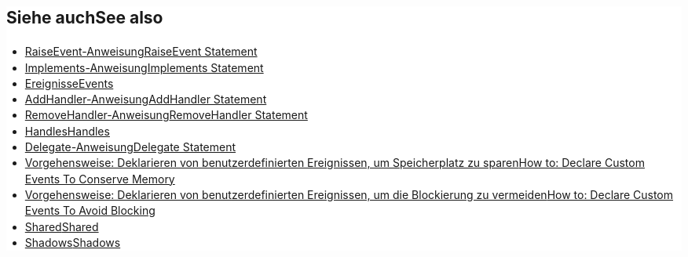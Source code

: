## <a name="see-also"></a><span data-ttu-id="54092-212">Siehe auch</span><span class="sxs-lookup"><span data-stu-id="54092-212">See also</span></span>
- [<span data-ttu-id="54092-213">RaiseEvent-Anweisung</span><span class="sxs-lookup"><span data-stu-id="54092-213">RaiseEvent Statement</span></span>](../../../visual-basic/language-reference/statements/raiseevent-statement.md)
- [<span data-ttu-id="54092-214">Implements-Anweisung</span><span class="sxs-lookup"><span data-stu-id="54092-214">Implements Statement</span></span>](../../../visual-basic/language-reference/statements/implements-statement.md)
- [<span data-ttu-id="54092-215">Ereignisse</span><span class="sxs-lookup"><span data-stu-id="54092-215">Events</span></span>](../../../visual-basic/programming-guide/language-features/events/index.md)
- [<span data-ttu-id="54092-216">AddHandler-Anweisung</span><span class="sxs-lookup"><span data-stu-id="54092-216">AddHandler Statement</span></span>](../../../visual-basic/language-reference/statements/addhandler-statement.md)
- [<span data-ttu-id="54092-217">RemoveHandler-Anweisung</span><span class="sxs-lookup"><span data-stu-id="54092-217">RemoveHandler Statement</span></span>](../../../visual-basic/language-reference/statements/removehandler-statement.md)
- [<span data-ttu-id="54092-218">Handles</span><span class="sxs-lookup"><span data-stu-id="54092-218">Handles</span></span>](../../../visual-basic/language-reference/statements/handles-clause.md)
- [<span data-ttu-id="54092-219">Delegate-Anweisung</span><span class="sxs-lookup"><span data-stu-id="54092-219">Delegate Statement</span></span>](../../../visual-basic/language-reference/statements/delegate-statement.md)
- [<span data-ttu-id="54092-220">Vorgehensweise: Deklarieren von benutzerdefinierten Ereignissen, um Speicherplatz zu sparen</span><span class="sxs-lookup"><span data-stu-id="54092-220">How to: Declare Custom Events To Conserve Memory</span></span>](../../../visual-basic/programming-guide/language-features/events/how-to-declare-custom-events-to-conserve-memory.md)
- [<span data-ttu-id="54092-221">Vorgehensweise: Deklarieren von benutzerdefinierten Ereignissen, um die Blockierung zu vermeiden</span><span class="sxs-lookup"><span data-stu-id="54092-221">How to: Declare Custom Events To Avoid Blocking</span></span>](../../../visual-basic/programming-guide/language-features/events/how-to-declare-custom-events-to-avoid-blocking.md)
- [<span data-ttu-id="54092-222">Shared</span><span class="sxs-lookup"><span data-stu-id="54092-222">Shared</span></span>](../../../visual-basic/language-reference/modifiers/shared.md)
- [<span data-ttu-id="54092-223">Shadows</span><span class="sxs-lookup"><span data-stu-id="54092-223">Shadows</span></span>](../../../visual-basic/language-reference/modifiers/shadows.md)
